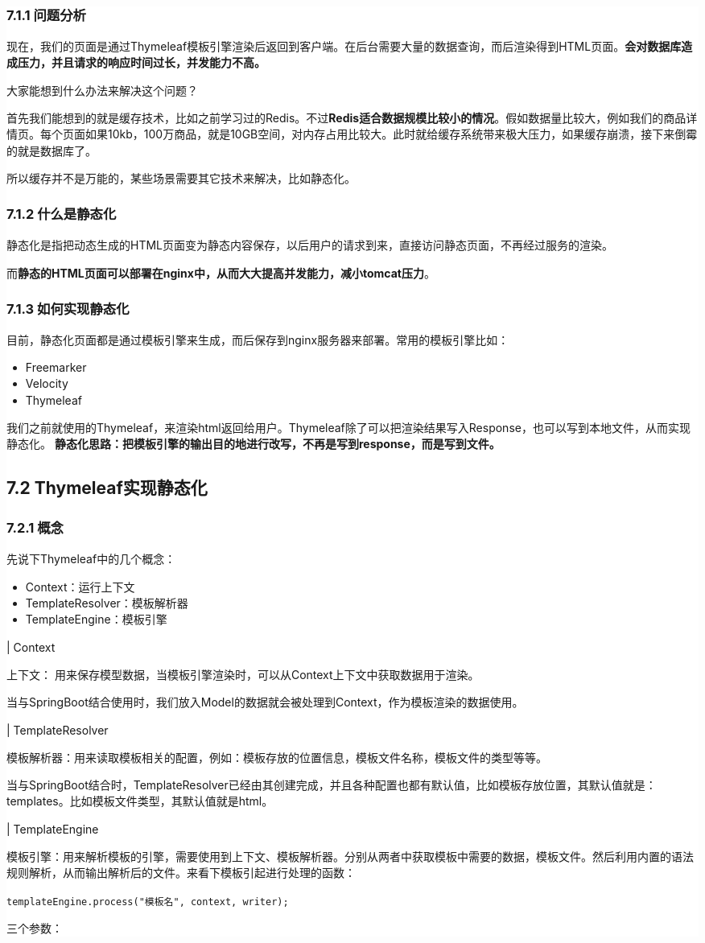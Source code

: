 ### 7.1.1 问题分析

现在，我们的页面是通过Thymeleaf模板引擎渲染后返回到客户端。在后台需要大量的数据查询，而后渲染得到HTML页面。**会对数据库造成压力，并且请求的响应时间过长，并发能力不高。**

大家能想到什么办法来解决这个问题？

首先我们能想到的就是缓存技术，比如之前学习过的Redis。不过**Redis适合数据规模比较小的情况**。假如数据量比较大，例如我们的商品详情页。每个页面如果10kb，100万商品，就是10GB空间，对内存占用比较大。此时就给缓存系统带来极大压力，如果缓存崩溃，接下来倒霉的就是数据库了。

所以缓存并不是万能的，某些场景需要其它技术来解决，比如静态化。

### 7.1.2 什么是静态化

静态化是指把动态生成的HTML页面变为静态内容保存，以后用户的请求到来，直接访问静态页面，不再经过服务的渲染。

而**静态的HTML页面可以部署在nginx中，从而大大提高并发能力，减小tomcat压力**。
### 7.1.3 如何实现静态化

目前，静态化页面都是通过模板引擎来生成，而后保存到nginx服务器来部署。常用的模板引擎比如：

- Freemarker
- Velocity
- Thymeleaf

我们之前就使用的Thymeleaf，来渲染html返回给用户。Thymeleaf除了可以把渲染结果写入Response，也可以写到本地文件，从而实现静态化。
**静态化思路：把模板引擎的输出目的地进行改写，不再是写到response，而是写到文件。**

## 7.2 Thymeleaf实现静态化
### 7.2.1 概念
先说下Thymeleaf中的几个概念：

- Context：运行上下文
- TemplateResolver：模板解析器
- TemplateEngine：模板引擎

| Context

上下文： 用来保存模型数据，当模板引擎渲染时，可以从Context上下文中获取数据用于渲染。

当与SpringBoot结合使用时，我们放入Model的数据就会被处理到Context，作为模板渲染的数据使用。

| TemplateResolver

模板解析器：用来读取模板相关的配置，例如：模板存放的位置信息，模板文件名称，模板文件的类型等等。

当与SpringBoot结合时，TemplateResolver已经由其创建完成，并且各种配置也都有默认值，比如模板存放位置，其默认值就是：templates。比如模板文件类型，其默认值就是html。

| TemplateEngine

模板引擎：用来解析模板的引擎，需要使用到上下文、模板解析器。分别从两者中获取模板中需要的数据，模板文件。然后利用内置的语法规则解析，从而输出解析后的文件。来看下模板引起进行处理的函数：

    templateEngine.process("模板名", context, writer);

三个参数：
